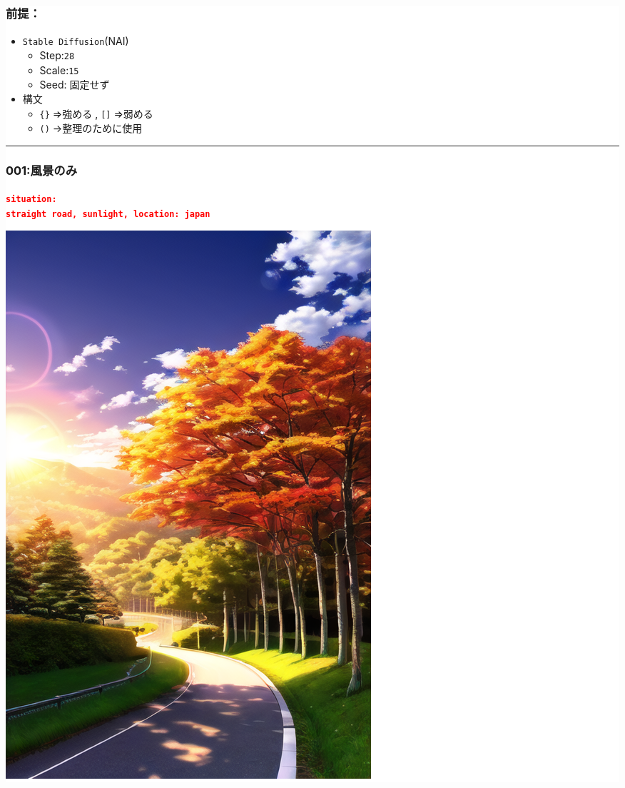 ### 前提：
- `Stable Diffusion`(NAI)
    - Step:`28`
    - Scale:`15`
    - Seed: 固定せず
- 構文
    - `{}` ⇒強める , `[]` ⇒弱める
    - `()` ->整理のために使用

---

### 001:風景のみ
```json
situation: 
straight road, sunlight, location: japan
```

![bg right](../Images/001.png)